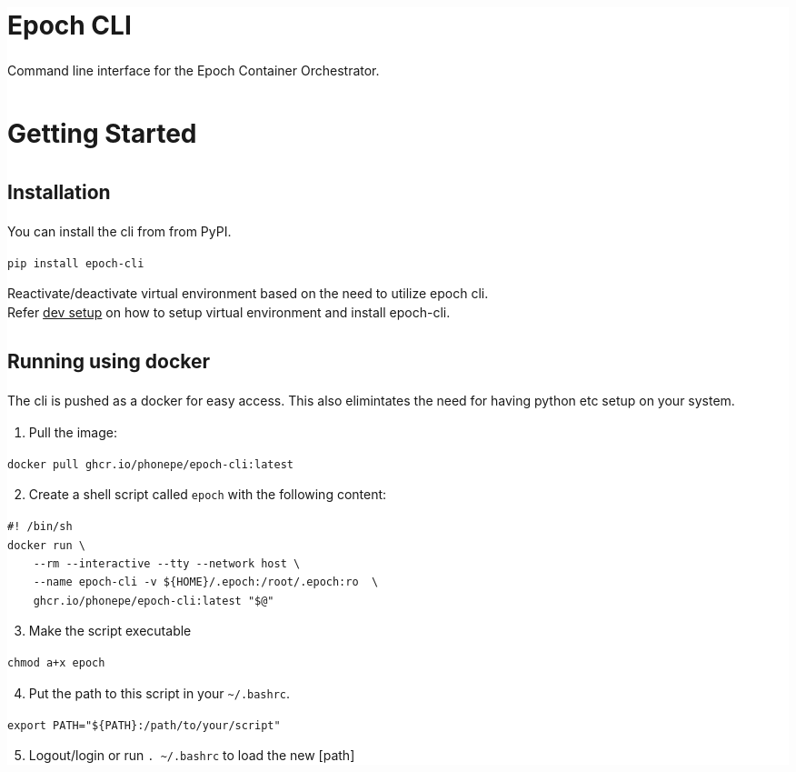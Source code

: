 # Epoch CLI

Command line interface for the Epoch Container Orchestrator.

# Getting Started

## Installation

You can install the cli from from PyPI.

```bash
pip install epoch-cli
```

Reactivate/deactivate virtual environment based on the need to utilize epoch cli.  
Refer [dev setup](#Setting-up-virtual-environment) on how to setup virtual environment and install epoch-cli.

## Running using docker

The cli is pushed as a docker for easy access. This also elimintates the need for having python etc setup on your
system.

1) Pull the image:

```shell
docker pull ghcr.io/phonepe/epoch-cli:latest
```

2) Create a shell script called `epoch` with the following content:

```shell
#! /bin/sh
docker run \
    --rm --interactive --tty --network host \
    --name epoch-cli -v ${HOME}/.epoch:/root/.epoch:ro  \
    ghcr.io/phonepe/epoch-cli:latest "$@"

```

3) Make the script executable

```shell
chmod a+x epoch
```

4) Put the path to this script in your `~/.bashrc`.

```shell
export PATH="${PATH}:/path/to/your/script"
```

5) Logout/login or run `. ~/.bashrc` to load the new [path]

